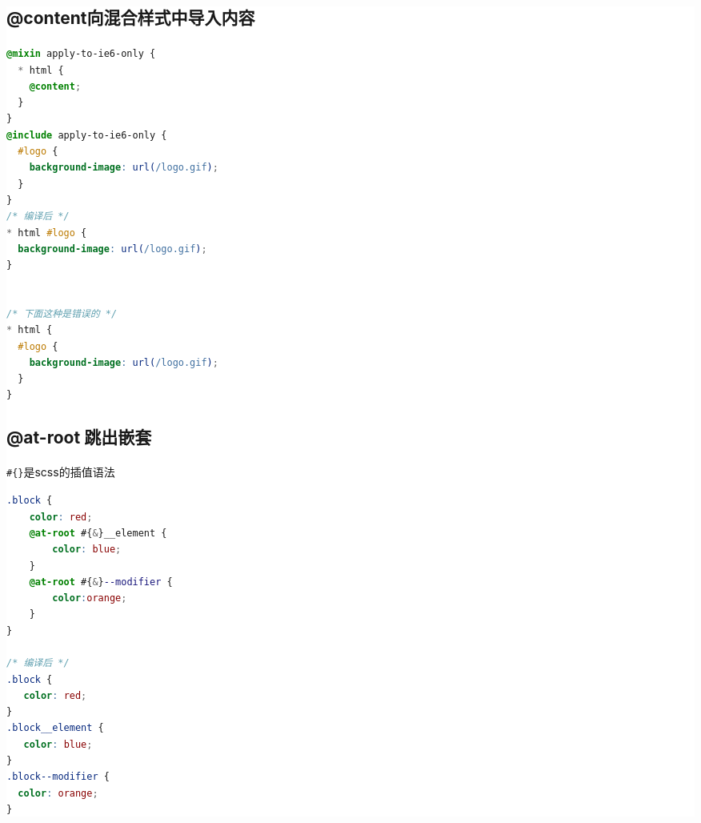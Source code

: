## @content向混合样式中导入内容

```css
@mixin apply-to-ie6-only {
  * html {
    @content;
  }
}
@include apply-to-ie6-only {
  #logo {
    background-image: url(/logo.gif);
  }
}
/* 编译后 */
* html #logo {
  background-image: url(/logo.gif);
}


/* 下面这种是错误的 */
* html {
  #logo {
    background-image: url(/logo.gif);
  }
}
```

## @at-root 跳出嵌套

`#{}`是scss的插值语法

```css
.block {
    color: red;
    @at-root #{&}__element {
        color: blue;
    }
    @at-root #{&}--modifier {
        color:orange;
    }
}

/* 编译后 */
.block {
   color: red;
}
.block__element {
   color: blue;
}
.block--modifier {
  color: orange;
}
```
